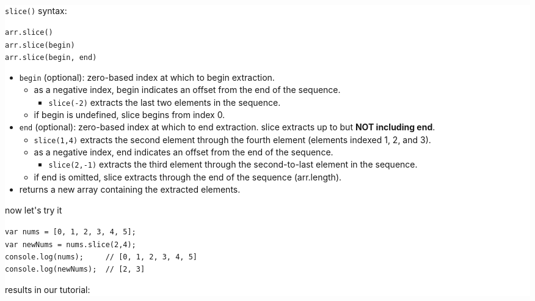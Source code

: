`slice()` syntax:

```
arr.slice()
arr.slice(begin)
arr.slice(begin, end)
```

- `begin` (optional): zero-based index at which to begin extraction.
  - as a negative index, begin indicates an offset from the end of the sequence.
    - `slice(-2)` extracts the last two elements in the sequence.
  - if begin is undefined, slice begins from index 0.
- `end` (optional): zero-based index at which to end extraction. slice extracts up to but **NOT including end**.
  - `slice(1,4)` extracts the second element through the fourth element (elements indexed 1, 2, and 3).
  - as a negative index, end indicates an offset from the end of the sequence.
    - `slice(2,-1)` extracts the third element through the second-to-last element in the sequence.
  - if end is omitted, slice extracts through the end of the sequence (arr.length).
- returns a new array containing the extracted elements.

now let's try it

```
var nums = [0, 1, 2, 3, 4, 5];
var newNums = nums.slice(2,4);
console.log(nums);     // [0, 1, 2, 3, 4, 5]
console.log(newNums);  // [2, 3]
```

results in our tutorial:
